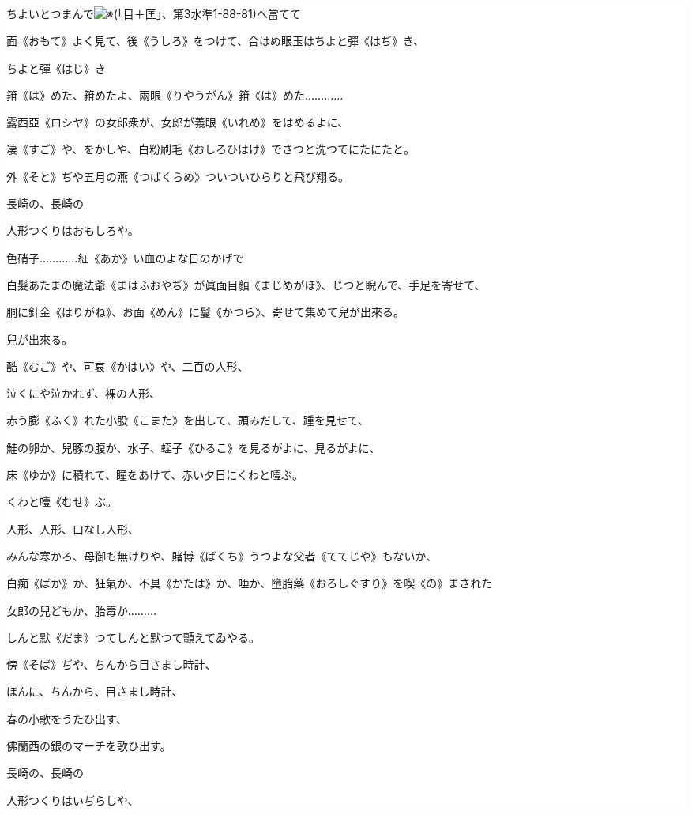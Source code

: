 ちよいとつまんで![※(「目＋匡」、第3水準1-88-81)](https://www.aozora.gr.jp/cards/000106/files/../../../gaiji/1-88/1-88-81.png)へ當てて

面《おもて》よく見て、後《うしろ》をつけて、合はぬ眼玉はちよと彈《はぢ》き、

ちよと彈《はじ》き

箝《は》めた、箝めたよ、兩眼《りやうがん》箝《は》めた…………

露西亞《ロシヤ》の女郎衆が、女郎が義眼《いれめ》をはめるよに、

凄《すご》や、をかしや、白粉刷毛《おしろひはけ》でさつと洗つてにたにたと。

外《そと》ぢや五月の燕《つばくらめ》ついついひらりと飛び翔る。



長崎の、長崎の

人形つくりはおもしろや。

色硝子…………紅《あか》い血のよな日のかげで

白髮あたまの魔法爺《まはふおやぢ》が眞面目顏《まじめがほ》、じつと睨んで、手足を寄せて、

胴に針金《はりがね》、お面《めん》に鬘《かつら》、寄せて集めて兒が出來る。

兒が出來る。



酷《むご》や、可哀《かはい》や、二百の人形、

泣くにや泣かれず、裸の人形、

赤う膨《ふく》れた小股《こまた》を出して、頭みだして、踵を見せて、

鮭の卵か、兒豚の腹か、水子、蛭子《ひるこ》を見るがよに、見るがよに、

床《ゆか》に積れて、瞳をあけて、赤い夕日にくわと噎ぶ。

くわと噎《むせ》ぶ。



人形、人形、口なし人形、

みんな寒かろ、母御も無けりや、賭博《ばくち》うつよな父者《ててじや》もないか、

白痴《ばか》か、狂氣か、不具《かたは》か、唖か、墮胎藥《おろしぐすり》を喫《の》まされた

女郎の兒どもか、胎毒か………

しんと默《だま》つてしんと默つて顫えてゐやる。

傍《そば》ぢや、ちんから目さまし時計、

ほんに、ちんから、目さまし時計、

春の小歌をうたひ出す、

佛蘭西の銀のマーチを歌ひ出す。



長崎の、長崎の

人形つくりはいぢらしや、
